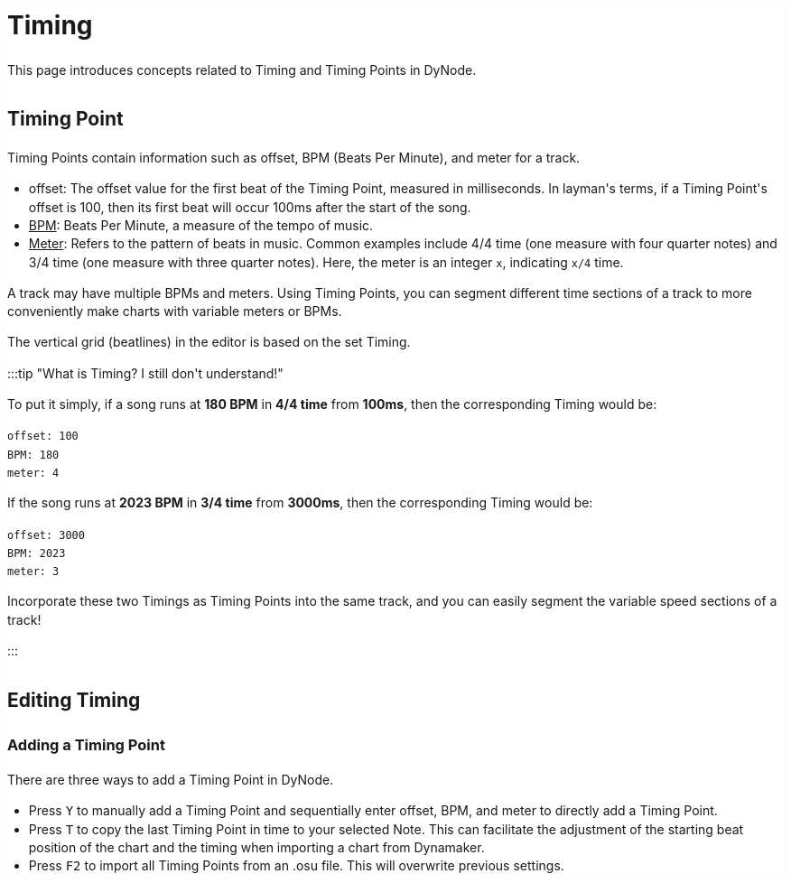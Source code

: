 # Timing

This page introduces concepts related to Timing and Timing Points in DyNode.

## Timing Point

Timing Points contain information such as offset, BPM (Beats Per Minute), and meter for a track.

* offset: The offset value for the first beat of the Timing Point, measured in milliseconds. In layman's terms, if a Timing Point's offset is 100, then its first beat will occur 100ms after the start of the song.
* [BPM](https://en.wikipedia.org/wiki/Tempo): Beats Per Minute, a measure of the tempo of music.
* [Meter](https://en.wikipedia.org/wiki/Time_signature): Refers to the pattern of beats in music. Common examples include 4/4 time (one measure with four quarter notes) and 3/4 time (one measure with three quarter notes). Here, the meter is an integer `x`, indicating `x/4` time.

A track may have multiple BPMs and meters. Using Timing Points, you can segment different time sections of a track to more conveniently make charts with variable meters or BPMs.

The vertical grid (beatlines) in the editor is based on the set Timing.

:::tip "What is Timing? I still don't understand!"

To put it simply, if a song runs at **180 BPM** in **4/4 time** from **100ms**, then the corresponding Timing would be:
```
offset: 100
BPM: 180
meter: 4
```

If the song runs at **2023 BPM** in **3/4 time** from **3000ms**, then the corresponding Timing would be:
```
offset: 3000
BPM: 2023
meter: 3
```

Incorporate these two Timings as Timing Points into the same track, and you can easily segment the variable speed sections of a track!

:::

## Editing Timing

### Adding a Timing Point

There are three ways to add a Timing Point in DyNode.

* Press <kbd>Y</kbd> to manually add a Timing Point and sequentially enter offset, BPM, and meter to directly add a Timing Point.
* Press <kbd>T</kbd> to copy the last Timing Point in time to your selected Note. This can facilitate the adjustment of the starting beat position of the chart and the timing when importing a chart from Dynamaker.
* Press <kbd>F2</kbd> to import all Timing Points from an .osu file. This will overwrite previous settings.
